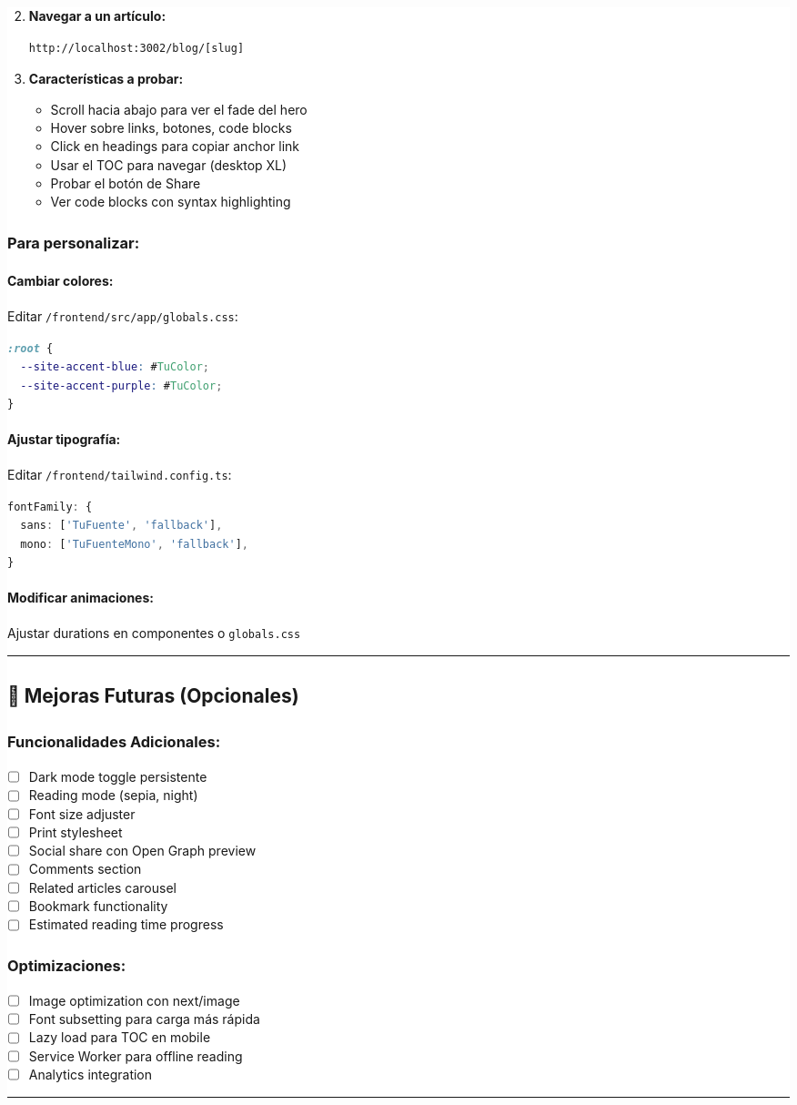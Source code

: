 2. **Navegar a un artículo:**
   ```
   http://localhost:3002/blog/[slug]
   ```

3. **Características a probar:**
   - Scroll hacia abajo para ver el fade del hero
   - Hover sobre links, botones, code blocks
   - Click en headings para copiar anchor link
   - Usar el TOC para navegar (desktop XL)
   - Probar el botón de Share
   - Ver code blocks con syntax highlighting

### **Para personalizar:**

#### **Cambiar colores:**
Editar `/frontend/src/app/globals.css`:
```css
:root {
  --site-accent-blue: #TuColor;
  --site-accent-purple: #TuColor;
}
```

#### **Ajustar tipografía:**
Editar `/frontend/tailwind.config.ts`:
```typescript
fontFamily: {
  sans: ['TuFuente', 'fallback'],
  mono: ['TuFuenteMono', 'fallback'],
}
```

#### **Modificar animaciones:**
Ajustar durations en componentes o `globals.css`

---

## 🎯 Mejoras Futuras (Opcionales)

### **Funcionalidades Adicionales:**
- [ ] Dark mode toggle persistente
- [ ] Reading mode (sepia, night)
- [ ] Font size adjuster
- [ ] Print stylesheet
- [ ] Social share con Open Graph preview
- [ ] Comments section
- [ ] Related articles carousel
- [ ] Bookmark functionality
- [ ] Estimated reading time progress

### **Optimizaciones:**
- [ ] Image optimization con next/image
- [ ] Font subsetting para carga más rápida
- [ ] Lazy load para TOC en mobile
- [ ] Service Worker para offline reading
- [ ] Analytics integration

---